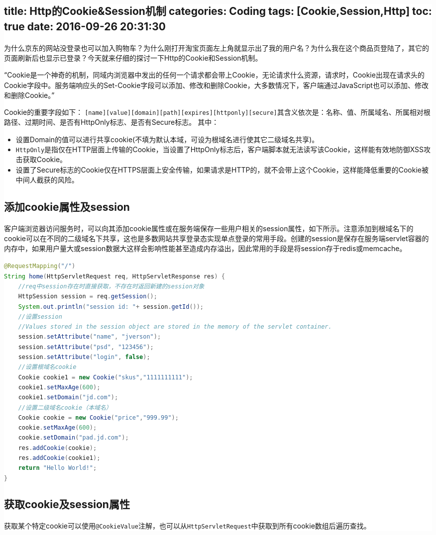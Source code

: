 title: Http的Cookie&Session机制
categories: Coding
tags: [Cookie,Session,Http]
toc: true
date: 2016-09-26 20:31:30
---

为什么京东的网站没登录也可以加入购物车？为什么刚打开淘宝页面左上角就显示出了我的用户名？为什么我在这个商品页登陆了，其它的页面刷新后也显示已登录？今天就来仔细的探讨一下Http的Cookie和Session机制。

“Cookie是一个神奇的机制，同域内浏览器中发出的任何一个请求都会带上Cookie，无论请求什么资源，请求时，Cookie出现在请求头的Cookie字段中。服务端响应头的Set-Cookie字段可以添加、修改和删除Cookie，大多数情况下，客户端通过JavaScript也可以添加、修改和删除Cookie。”

Cookie的重要字段如下：
`[name][value][domain][path][expires][httponly][secure]`其含义依次是：名称、值、所属域名、所属相对根路径、过期时间、是否有HttpOnly标志、是否有Secure标志。
其中：
- 设置Domain的值可以进行共享cookie(不填为默认本域，可设为根域名进行使其它二级域名共享)。
- `HttpOnly`是指仅在HTTP层面上传输的Cookie，当设置了HttpOnly标志后，客户端脚本就无法读写该Cookie，这样能有效地防御XSS攻击获取Cookie。
- 设置了Secure标志的Cookie仅在HTTPS层面上安全传输，如果请求是HTTP的，就不会带上这个Cookie，这样能降低重要的Cookie被中间人截获的风险。


## 添加cookie属性及session
客户端浏览器访问服务时，可以向其添加cookie属性或在服务端保存一些用户相关的session属性，如下所示。注意添加到根域名下的cookie可以在不同的二级域名下共享，这也是多数网站共享登录态实现单点登录的常用手段。创建的session是保存在服务端servlet容器的内存中，如果用户量大或session数据大这样会影响性能甚至造成内存溢出，因此常用的手段是将session存于redis或memcache。
```java
@RequestMapping("/")
String home(HttpServletRequest req, HttpServletResponse res) {
    //req中session存在时直接获取，不存在时返回新建的session对象
	HttpSession session = req.getSession();
	System.out.println("session id: "+ session.getId());
	//设置session
	//Values stored in the session object are stored in the memory of the servlet container.
	session.setAttribute("name", "jverson");
	session.setAttribute("psd", "123456");
	session.setAttribute("login", false);
	//设置根域名cookie
	Cookie cookie1 = new Cookie("skus","1111111111");
	cookie1.setMaxAge(600);
	cookie1.setDomain("jd.com");
	//设置二级域名cookie（本域名）
	Cookie cookie = new Cookie("price","999.99");
	cookie.setMaxAge(600);
	cookie.setDomain("pad.jd.com");
	res.addCookie(cookie);
	res.addCookie(cookie1);
    return "Hello World!";
}
```

## 获取cookie及session属性
获取某个特定cookie可以使用`@CookieValue`注解，也可以从`HttpServletRequest`中获取到所有cookie数组后遍历查找。
